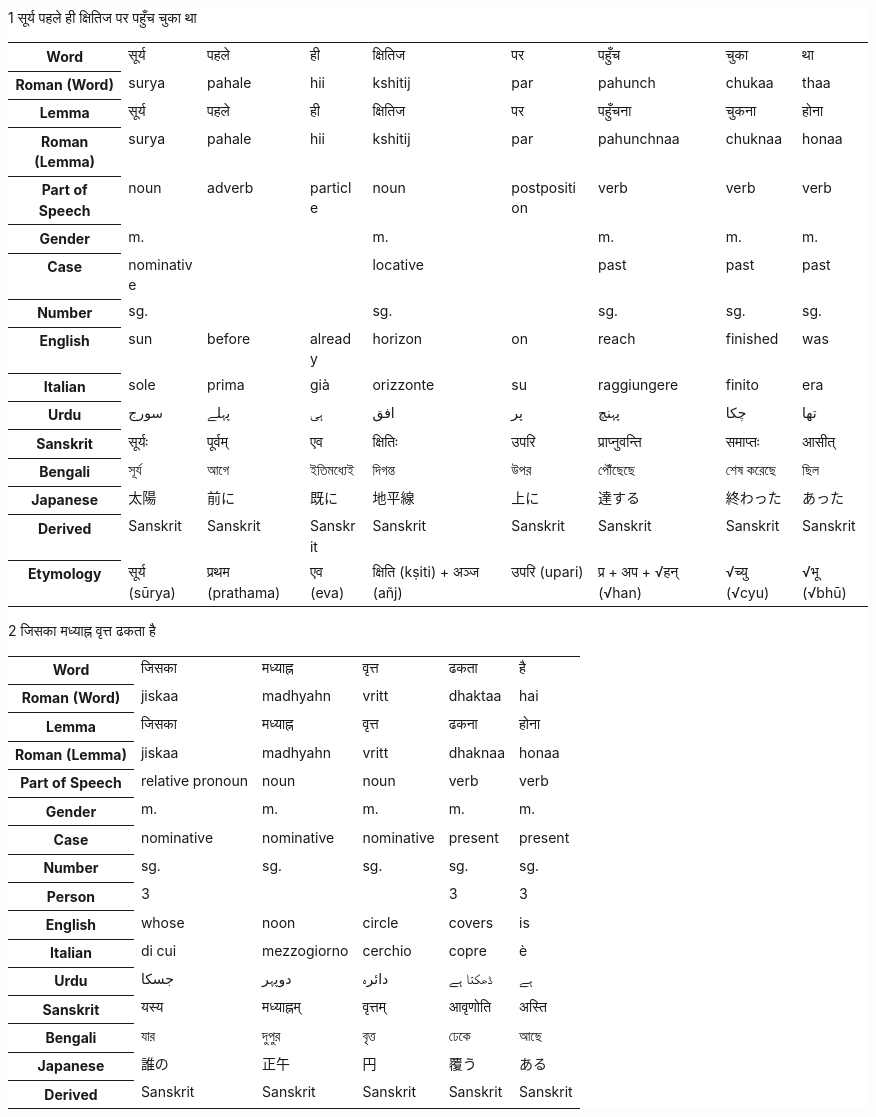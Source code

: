 1 सूर्य पहले ही क्षितिज पर पहुँच चुका था

<table>
<tr><th>Word</th><td>सूर्य</td><td>पहले</td><td>ही</td><td>क्षितिज</td><td>पर</td><td>पहुँच</td><td>चुका</td><td>था</td></tr>
<tr><th>Roman (Word)</th><td>surya</td><td>pahale</td><td>hii</td><td>kshitij</td><td>par</td><td>pahunch</td><td>chukaa</td><td>thaa</td></tr>
<tr><th>Lemma</th><td>सूर्य</td><td>पहले</td><td>ही</td><td>क्षितिज</td><td>पर</td><td>पहुँचना</td><td>चुकना</td><td>होना</td></tr>
<tr><th>Roman (Lemma)</th><td>surya</td><td>pahale</td><td>hii</td><td>kshitij</td><td>par</td><td>pahunchnaa</td><td>chuknaa</td><td>honaa</td></tr>
<tr><th>Part of Speech</th><td>noun</td><td>adverb</td><td>particle</td><td>noun</td><td>postposition</td><td>verb</td><td>verb</td><td>verb</td></tr>
<tr><th>Gender</th><td>m.</td><td></td><td></td><td>m.</td><td></td><td>m.</td><td>m.</td><td>m.</td></tr>
<tr><th>Case</th><td>nominative</td><td></td><td></td><td>locative</td><td></td><td>past</td><td>past</td><td>past</td></tr>
<tr><th>Number</th><td>sg.</td><td></td><td></td><td>sg.</td><td></td><td>sg.</td><td>sg.</td><td>sg.</td></tr>
<tr><th>English</th><td>sun</td><td>before</td><td>already</td><td>horizon</td><td>on</td><td>reach</td><td>finished</td><td>was</td></tr>
<tr><th>Italian</th><td>sole</td><td>prima</td><td>già</td><td>orizzonte</td><td>su</td><td>raggiungere</td><td>finito</td><td>era</td></tr>
<tr><th>Urdu</th><td>سورج</td><td>پہلے</td><td>ہی</td><td>افق</td><td>پر</td><td>پہنچ</td><td>چکا</td><td>تھا</td></tr>
<tr><th>Sanskrit</th><td>सूर्यः</td><td>पूर्वम्</td><td>एव</td><td>क्षितिः</td><td>उपरि</td><td>प्राप्नुवन्ति</td><td>समाप्तः</td><td>आसीत्</td></tr>
<tr><th>Bengali</th><td>সূর্য</td><td>আগে</td><td>ইতিমধ্যেই</td><td>দিগন্ত</td><td>উপর</td><td>পৌঁছেছে</td><td>শেষ করেছে</td><td>ছিল</td></tr>
<tr><th>Japanese</th><td>太陽</td><td>前に</td><td>既に</td><td>地平線</td><td>上に</td><td>達する</td><td>終わった</td><td>あった</td></tr>
<tr><th>Derived</th><td>Sanskrit</td><td>Sanskrit</td><td>Sanskrit</td><td>Sanskrit</td><td>Sanskrit</td><td>Sanskrit</td><td>Sanskrit</td><td>Sanskrit</td></tr>
<tr><th>Etymology</th><td>सूर्य (sūrya)</td><td>प्रथम (prathama)</td><td>एव (eva)</td><td>क्षिति (kṣiti) + अञ्ज (añj)</td><td>उपरि (upari)</td><td>प्र + अप + √हन् (√han)</td><td>√च्यु (√cyu)</td><td>√भू (√bhū)</td></tr>
</table>

2 जिसका मध्याह्न वृत्त ढकता है

<table>
<tr><th>Word</th><td>जिसका</td><td>मध्याह्न</td><td>वृत्त</td><td>ढकता</td><td>है</td></tr>
<tr><th>Roman (Word)</th><td>jiskaa</td><td>madhyahn</td><td>vritt</td><td>dhaktaa</td><td>hai</td></tr>
<tr><th>Lemma</th><td>जिसका</td><td>मध्याह्न</td><td>वृत्त</td><td>ढकना</td><td>होना</td></tr>
<tr><th>Roman (Lemma)</th><td>jiskaa</td><td>madhyahn</td><td>vritt</td><td>dhaknaa</td><td>honaa</td></tr>
<tr><th>Part of Speech</th><td>relative pronoun</td><td>noun</td><td>noun</td><td>verb</td><td>verb</td></tr>
<tr><th>Gender</th><td>m.</td><td>m.</td><td>m.</td><td>m.</td><td>m.</td></tr>
<tr><th>Case</th><td>nominative</td><td>nominative</td><td>nominative</td><td>present</td><td>present</td></tr>
<tr><th>Number</th><td>sg.</td><td>sg.</td><td>sg.</td><td>sg.</td><td>sg.</td></tr>
<tr><th>Person</th><td>3</td><td></td><td></td><td>3</td><td>3</td></tr>
<tr><th>English</th><td>whose</td><td>noon</td><td>circle</td><td>covers</td><td>is</td></tr>
<tr><th>Italian</th><td>di cui</td><td>mezzogiorno</td><td>cerchio</td><td>copre</td><td>è</td></tr>
<tr><th>Urdu</th><td>جسکا</td><td>دوپہر</td><td>دائرہ</td><td>ڈھکتا ہے</td><td>ہے</td></tr>
<tr><th>Sanskrit</th><td>यस्य</td><td>मध्याह्नम्</td><td>वृत्तम्</td><td>आवृणोति</td><td>अस्ति</td></tr>
<tr><th>Bengali</th><td>যার</td><td>দুপুর</td><td>বৃত্ত</td><td>ঢেকে</td><td>আছে</td></tr>
<tr><th>Japanese</th><td>誰の</td><td>正午</td><td>円</td><td>覆う</td><td>ある</td></tr>
<tr><th>Derived</th><td>Sanskrit</td><td>Sanskrit</td><td>Sanskrit</td><td>Sanskrit</td><td>Sanskrit</td></tr>